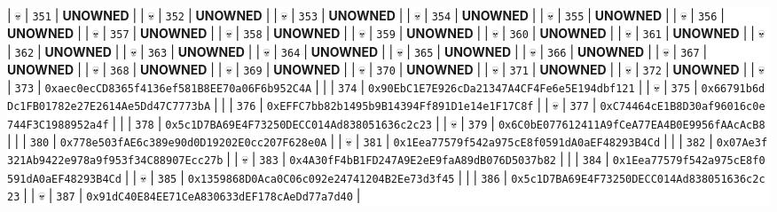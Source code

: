 | 💀 | `351` | **UNOWNED** |
| 💀 | `352` | **UNOWNED** |
| 💀 | `353` | **UNOWNED** |
| 💀 | `354` | **UNOWNED** |
| 💀 | `355` | **UNOWNED** |
| 💀 | `356` | **UNOWNED** |
| 💀 | `357` | **UNOWNED** |
| 💀 | `358` | **UNOWNED** |
| 💀 | `359` | **UNOWNED** |
| 💀 | `360` | **UNOWNED** |
| 💀 | `361` | **UNOWNED** |
| 💀 | `362` | **UNOWNED** |
| 💀 | `363` | **UNOWNED** |
| 💀 | `364` | **UNOWNED** |
| 💀 | `365` | **UNOWNED** |
| 💀 | `366` | **UNOWNED** |
| 💀 | `367` | **UNOWNED** |
| 💀 | `368` | **UNOWNED** |
| 💀 | `369` | **UNOWNED** |
| 💀 | `370` | **UNOWNED** |
| 💀 | `371` | **UNOWNED** |
| 💀 | `372` | **UNOWNED** |
| 💀 | `373` | `0xaec0ecCD8365f4136ef581B8EE70a06F6b952C4A` |
|  | `374` | `0x90EbC1E7E926cDa21347A4CF4Fe6e5E194dbf121` |
| 💀 | `375` | `0x66791b6dDc1FB01782e27E2614Ae5Dd47C7773bA` |
|  | `376` | `0xEFFC7bb82b1495b9B14394Ff891D1e14e1F17C8f` |
| 💀 | `377` | `0xC74464cE1B8D30af96016c0e744F3C1988952a4f` |
|  | `378` | `0x5c1D7BA69E4F73250DECC014Ad838051636c2c23` |
| 💀 | `379` | `0x6C0bE077612411A9fCeA77EA4B0E9956fAAcAcB8` |
|  | `380` | `0x778e503fAE6c389e90d0D19202E0cc207F628e0A` |
| 💀 | `381` | `0x1Eea77579f542a975cE8f0591dA0aEF48293B4Cd` |
|  | `382` | `0x07Ae3f321Ab9422e978a9f953f34C88907Ecc27b` |
| 💀 | `383` | `0x4A30fF4bB1FD247A9E2eE9faA89dB076D5037b82` |
|  | `384` | `0x1Eea77579f542a975cE8f0591dA0aEF48293B4Cd` |
| 💀 | `385` | `0x1359868D0Aca0C06c092e24741204B2Ee73d3f45` |
|  | `386` | `0x5c1D7BA69E4F73250DECC014Ad838051636c2c23` |
| 💀 | `387` | `0x91dC40E84EE71CeA830633dEF178cAeDd77a7d40` |